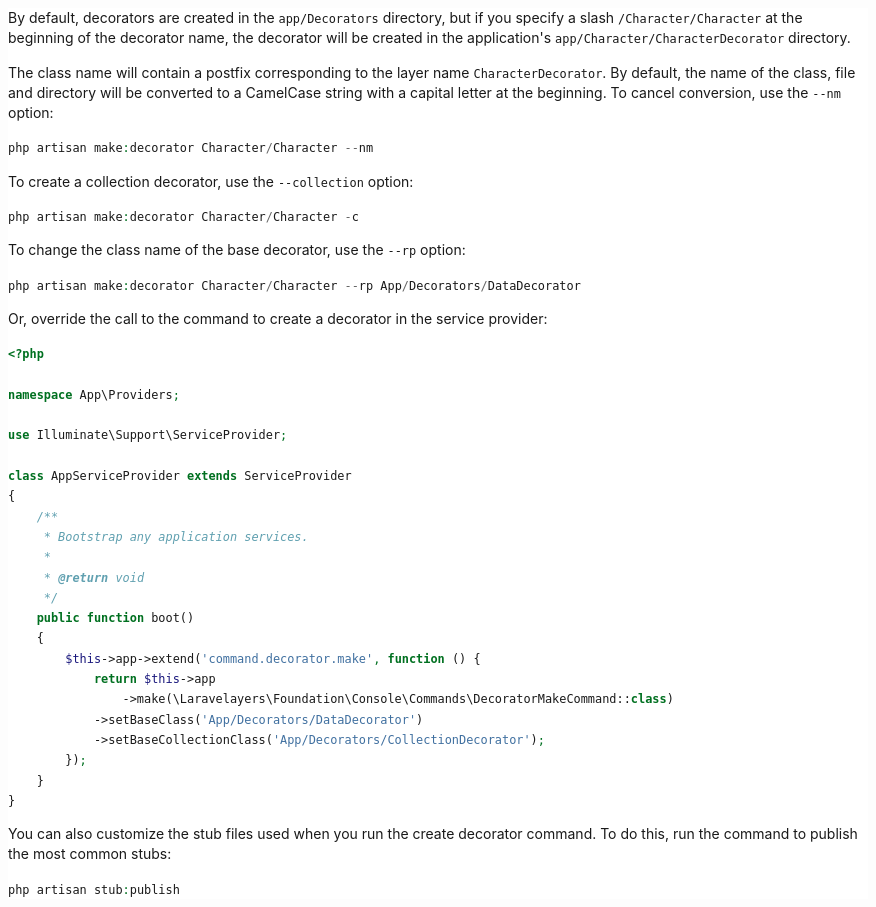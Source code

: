 By default, decorators are created in the `app/Decorators` directory, but if you specify a slash `/Character/Character` at the beginning of the decorator name, the decorator will be created in the application's `app/Character/CharacterDecorator` directory.

The class name will contain a postfix corresponding to the layer name `CharacterDecorator`. By default, the name of the class, file and directory will be converted to a CamelCase string with a capital letter at the beginning. To cancel conversion, use the `--nm` option:

```php
php artisan make:decorator Character/Character --nm
```
	
To create a collection decorator, use the `--collection` option:	

```php
php artisan make:decorator Character/Character -c
```
	
To change the class name of the base decorator, use the `--rp` option:

```php
php artisan make:decorator Character/Character --rp App/Decorators/DataDecorator
```

Or, override the call to the command to create a decorator in the service provider:

```php
<?php
	
namespace App\Providers;
	
use Illuminate\Support\ServiceProvider;
	
class AppServiceProvider extends ServiceProvider
{
    /**
     * Bootstrap any application services.
     *
     * @return void
     */
    public function boot()
    {
        $this->app->extend('command.decorator.make', function () {
            return $this->app
                ->make(\Laravelayers\Foundation\Console\Commands\DecoratorMakeCommand::class)
            ->setBaseClass('App/Decorators/DataDecorator')
            ->setBaseCollectionClass('App/Decorators/CollectionDecorator');
        });
    }
}
```
	
You can also customize the stub files used when you run the create decorator command. To do this, run the command to publish the most common stubs:

```php
php artisan stub:publish
```
	